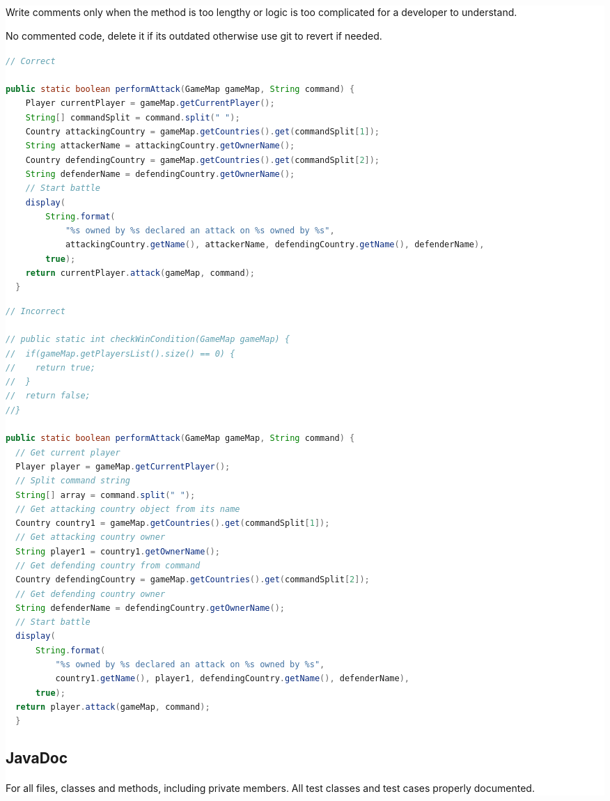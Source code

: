 Write comments only when the method is too lengthy or logic is too complicated for a developer to understand.

No commented code, delete it if its outdated otherwise use git to revert if needed.
```java
// Correct

public static boolean performAttack(GameMap gameMap, String command) {
    Player currentPlayer = gameMap.getCurrentPlayer();
    String[] commandSplit = command.split(" ");
    Country attackingCountry = gameMap.getCountries().get(commandSplit[1]);
    String attackerName = attackingCountry.getOwnerName();
    Country defendingCountry = gameMap.getCountries().get(commandSplit[2]);
    String defenderName = defendingCountry.getOwnerName();
    // Start battle
    display(
        String.format(
            "%s owned by %s declared an attack on %s owned by %s",
            attackingCountry.getName(), attackerName, defendingCountry.getName(), defenderName),
        true);
    return currentPlayer.attack(gameMap, command);
  }
```
```java
// Incorrect

// public static int checkWinCondition(GameMap gameMap) {
//  if(gameMap.getPlayersList().size() == 0) {
//    return true;
//  }
//  return false;
//}

public static boolean performAttack(GameMap gameMap, String command) {
  // Get current player
  Player player = gameMap.getCurrentPlayer();
  // Split command string
  String[] array = command.split(" ");
  // Get attacking country object from its name
  Country country1 = gameMap.getCountries().get(commandSplit[1]);
  // Get attacking country owner
  String player1 = country1.getOwnerName();
  // Get defending country from command
  Country defendingCountry = gameMap.getCountries().get(commandSplit[2]);
  // Get defending country owner
  String defenderName = defendingCountry.getOwnerName();
  // Start battle
  display(
      String.format(
          "%s owned by %s declared an attack on %s owned by %s",
          country1.getName(), player1, defendingCountry.getName(), defenderName),
      true);
  return player.attack(gameMap, command);
  }
```
## JavaDoc 
For all files, classes and methods, including private members. All test classes and test cases properly documented.
